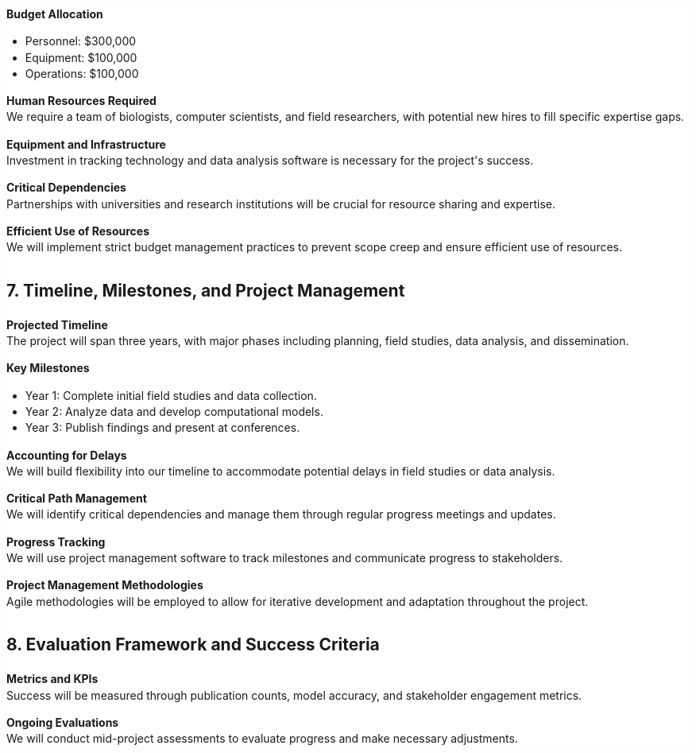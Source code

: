 **Budget Allocation**  
- Personnel: $300,000
- Equipment: $100,000
- Operations: $100,000

**Human Resources Required**  
We require a team of biologists, computer scientists, and field researchers, with potential new hires to fill specific expertise gaps.

**Equipment and Infrastructure**  
Investment in tracking technology and data analysis software is necessary for the project's success.

**Critical Dependencies**  
Partnerships with universities and research institutions will be crucial for resource sharing and expertise.

**Efficient Use of Resources**  
We will implement strict budget management practices to prevent scope creep and ensure efficient use of resources.

## 7. Timeline, Milestones, and Project Management

**Projected Timeline**  
The project will span three years, with major phases including planning, field studies, data analysis, and dissemination.

**Key Milestones**  
- Year 1: Complete initial field studies and data collection.
- Year 2: Analyze data and develop computational models.
- Year 3: Publish findings and present at conferences.

**Accounting for Delays**  
We will build flexibility into our timeline to accommodate potential delays in field studies or data analysis.

**Critical Path Management**  
We will identify critical dependencies and manage them through regular progress meetings and updates.

**Progress Tracking**  
We will use project management software to track milestones and communicate progress to stakeholders.

**Project Management Methodologies**  
Agile methodologies will be employed to allow for iterative development and adaptation throughout the project.

## 8. Evaluation Framework and Success Criteria

**Metrics and KPIs**  
Success will be measured through publication counts, model accuracy, and stakeholder engagement metrics.

**Ongoing Evaluations**  
We will conduct mid-project assessments to evaluate progress and make necessary adjustments.
